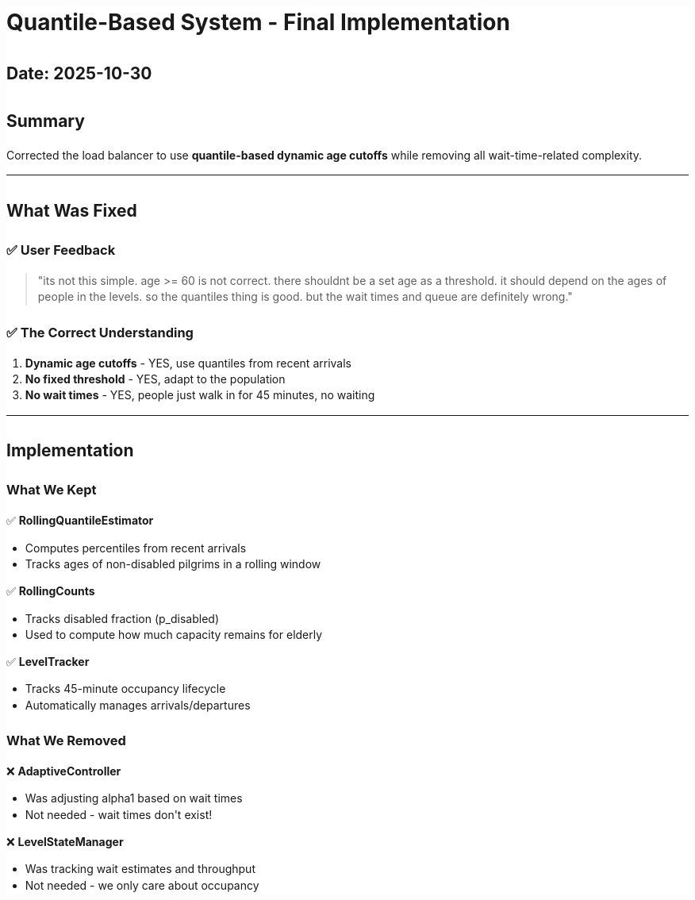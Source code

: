 # Quantile-Based System - Final Implementation

## Date: 2025-10-30

## Summary

Corrected the load balancer to use **quantile-based dynamic age cutoffs** while removing all wait-time-related complexity.

---

## What Was Fixed

### ✅ User Feedback
> "its not this simple. age >= 60 is not correct. there shouldnt be a set age as a threshold. it should depend on the ages of people in the levels. so the quantiles thing is good. but the wait times and queue are definitely wrong."

### ✅ The Correct Understanding

1. **Dynamic age cutoffs** - YES, use quantiles from recent arrivals
2. **No fixed threshold** - YES, adapt to the population
3. **No wait times** - YES, people just walk in for 45 minutes, no waiting

---

## Implementation

### What We Kept

✅ **RollingQuantileEstimator**
- Computes percentiles from recent arrivals
- Tracks ages of non-disabled pilgrims in a rolling window

✅ **RollingCounts**
- Tracks disabled fraction (p_disabled)
- Used to compute how much capacity remains for elderly

✅ **LevelTracker**
- Tracks 45-minute occupancy lifecycle
- Automatically manages arrivals/departures

### What We Removed

❌ **AdaptiveController**
- Was adjusting alpha1 based on wait times
- Not needed - wait times don't exist!

❌ **LevelStateManager**
- Was tracking wait estimates and throughput
- Not needed - we only care about occupancy

